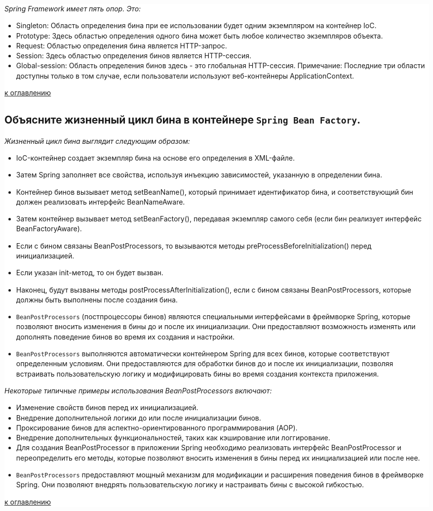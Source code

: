 _Spring Framework имеет пять опор. Это:_

+ Singleton: Область определения бина при ее использовании будет одним экземпляром на контейнер IoC.
+ Prototype: Здесь областью определения одного бина  может быть любое количество экземпляров объекта.
+ Request: Областью определения бина  является HTTP-запрос.
+ Session: Здесь областью определения бинов является HTTP-сессия.
+ Global-session: Область определения бинов здесь - это глобальная HTTP-сессия.
Примечание: Последние три области доступны только в том случае, если пользователи используют веб-контейнеры ApplicationContext.

[к оглавлению](#Spring-Core)

## Объясните жизненный цикл бина в контейнере `Spring Bean Factory`.
_Жизненный цикл бина выглядит следующим образом:_

+ IoC-контейнер создает экземпляр бина на основе его определения в XML-файле.
+ Затем Spring заполняет все свойства, используя инъекцию зависимостей, указанную в определении бина.
+ Контейнер бинов вызывает метод setBeanName(), который принимает идентификатор бина, и соответствующий бин должен реализовать интерфейс BeanNameAware.
+ Затем контейнер вызывает метод setBeanFactory(), передавая экземпляр самого себя (если бин реализует интерфейс BeanFactoryAware).
+ Если с бином связаны BeanPostProcessors, то вызываются методы preProcessBeforeInitialization() перед инициализацией.
+ Если указан init-метод, то он будет вызван.
+ Наконец, будут вызваны методы postProcessAfterInitialization(), если с бином связаны BeanPostProcessors, которые должны быть выполнены после создания бина.

+ `BeanPostProcessors` (постпроцессоры бинов) являются специальными интерфейсами в фреймворке Spring, которые позволяют вносить изменения в бины до и после их инициализации. Они предоставляют возможность изменять или дополнять поведение бинов во время их создания и настройки.

+ `BeanPostProcessors` выполняются автоматически контейнером Spring для всех бинов, которые соответствуют определенным условиям. Они предоставляются для обработки бинов до и после их инициализации, позволяя встраивать пользовательскую логику и модифицировать бины во время создания контекста приложения.

_Некоторые типичные примеры использования BeanPostProcessors включают:_
- Изменение свойств бинов перед их инициализацией.
- Внедрение дополнительной логики до или после инициализации бинов.
- Проксирование бинов для аспектно-ориентированного программирования (AOP).
- Внедрение дополнительных функциональностей, таких как кэширование или логгирование.
- Для создания BeanPostProcessor в приложении Spring необходимо реализовать интерфейс BeanPostProcessor и переопределить его методы, которые позволяют вносить изменения в бины перед их инициализацией или после нее.

+ `BeanPostProcessors` предоставляют мощный механизм для модификации и расширения поведения бинов в фреймворке Spring. Они позволяют внедрять пользовательскую логику и настраивать бины с высокой гибкостью.

[к оглавлению](#Spring-Core)
